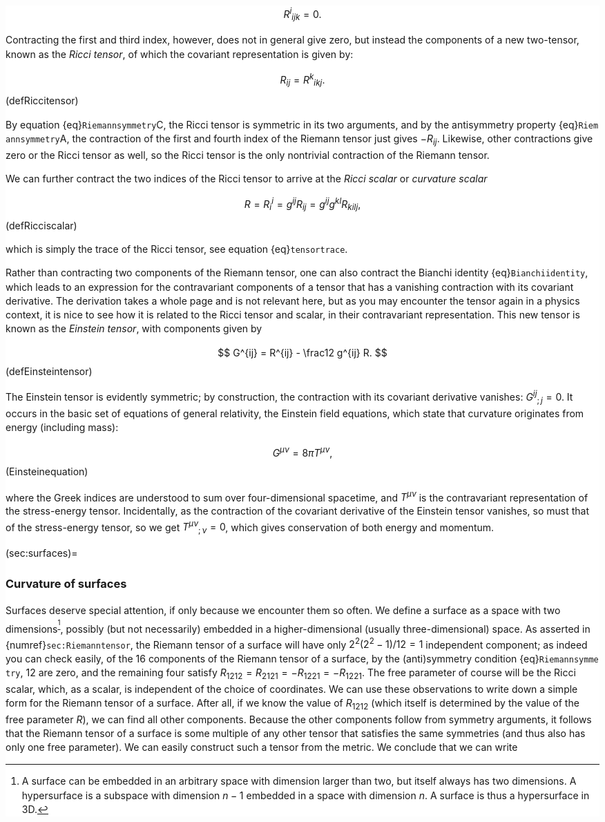 $$
{R^i}_{ijk} = 0.
$$

Contracting the first and third index, however, does not in general give zero, but instead the components of a new two-tensor, known as the *Ricci tensor*, of which the covariant representation is given by:

$$
R_{ij} = {R^k}_{ikj}.
$$ (defRiccitensor)

By equation&nbsp;{eq}`Riemannsymmetry`C, the Ricci tensor is symmetric in its two arguments, and by the antisymmetry property&nbsp;{eq}`Riemannsymmetry`A, the contraction of the first and fourth index of the Riemann tensor just gives $-R_{ij}$. Likewise, other contractions give zero or the Ricci tensor as well, so the Ricci tensor is the only nontrivial contraction of the Riemann tensor.

We can further contract the two indices of the Ricci tensor to arrive at the *Ricci scalar* or *curvature scalar*

$$
R = R^i_i = g^{ij} R_{ij} = g^{ij} g^{kl} R_{kilj},
$$ (defRicciscalar)

which is simply the trace of the Ricci tensor, see equation&nbsp;{eq}`tensortrace`.

Rather than contracting two components of the Riemann tensor, one can also contract the Bianchi identity&nbsp;{eq}`Bianchiidentity`, which leads to an expression for the contravariant components of a tensor that has a vanishing contraction with its covariant derivative. The derivation takes a whole page and is not relevant here, but as you may encounter the tensor again in a physics context, it is nice to see how it is related to the Ricci tensor and scalar, in their contravariant representation. This new tensor is known as the *Einstein tensor*, with components given by

$$
G^{ij} = R^{ij} - \frac12 g^{ij} R.
$$ (defEinsteintensor)

The Einstein tensor is evidently symmetric; by construction, the contraction with its covariant derivative vanishes: ${G^{ij}}_{;j}=0$. It occurs in the basic set of equations of general relativity, the Einstein field equations, which state that curvature originates from energy (including mass):

$$
G^{\mu\nu} = 8 \pi T^{\mu\nu},
$$ (Einsteinequation)

where the Greek indices are understood to sum over four-dimensional spacetime, and $T^{\mu\nu}$ is the contravariant representation of the stress-energy tensor. Incidentally, as the contraction of the covariant derivative of the Einstein tensor vanishes, so must that of the stress-energy tensor, so we get ${T^{\mu\nu}}_{;\nu} = 0$, which gives conservation of both energy and momentum.




(sec:surfaces)=
### Curvature of surfaces

Surfaces deserve special attention, if only because we encounter them so often. We define a surface as a space with two dimensions<sup>[^9]</sup>, possibly (but not necessarily) embedded in a higher-dimensional (usually three-dimensional) space. As asserted in {numref}`sec:Riemanntensor`, the Riemann tensor of a surface will have only $2^2 (2^2-1)/12 = 1$ independent component; as indeed you can check easily, of the 16 components of the Riemann tensor of a surface, by the (anti)symmetry condition&nbsp;{eq}`Riemannsymmetry`, 12 are zero, and the remaining four satisfy $R_{1212} = R_{2121} = -R_{1221} = -R_{1221}$. The free parameter of course will be the Ricci scalar, which, as a scalar, is independent of the choice of coordinates. We can use these observations to write down a simple form for the Riemann tensor of a surface. After all, if we know the value of $R_{1212}$ (which itself is determined by the value of the free parameter $R$), we can find all other components. Because the other components follow from symmetry arguments, it follows that the Riemann tensor of a surface is some multiple of any other tensor that satisfies the same symmetries (and thus also has only one free parameter). We can easily construct such a tensor from the metric. We conclude that we can write


[^1]: The word 'map' is essentially synonymous to 'function' in the mathematical literature; there are books that restrict 'function' to functions of numbers, or 'map' to linear maps, and so on, but there isn't a universally accepted distinction.
[^2]: We'll use the Einstein summation convention: we implicitly assume any repeated index is summed over, unless explicitly stated otherwise.
[^3]: There is no easy way to remember the difference between the names, except perhaps that a covector has covariant components and a covariant basis. One very silly mnemonic I once encountered is that the *co*variant components have their index be*low* (same 'o' in 'co' and 'low'). It is so silly it is surely now also stuck in your head. Make of it what you will.
[^4]: A meta-surface in $n$-dimensional space is an $n-1$ dimensional object. In two dimensions, it's a line, in three dimensions, a surface, in four dimensions, a volume, and so on.
[^5]: The notation with a prime on the index is fairly standard, though some authors prefer using a bar over the index. You can only sum over an index if it occurs either twice with or twice without a prime; to avoid confusion, it is best to not mix primed and unprimed versions of the same letter in an equation.
[^6]: The fact that the two transformations are each other's inverse, i.e., that $\Lambda^j_{i'} \Lambda^{i'}_k = \delta^j_k$, follows directly from the chain rule, as you can easily check for yourself by writing out the sum.
[^7]: The term 'contracting with the metric' is used for the operation 'multiplying with the metric and summing over the relevant indexes'. On the left-hand side of equation&nbsp;{eq}`metricderivativeChristoffel4`, we get $\Gamma^l_{ik} g_{lj} g^{jm} = \Gamma^l_{ik} \delta_l^m = \Gamma^m_{ik}$, isolating the Christoffel symbol. You can also 'contract' two indices (always an upper and a lower one) of a single tensor or product of two tensors, 'contracting' then means that you sum over those indices, see e.g. equation&nbsp;{eq}`defRiccitensor`.
[^8]: Note that while for every value of $j$ the components $\phi_{i;j}$ define a new one-form, we can also define a two-tensor with components $\phi_{i;j}$. To calculate the second derivative of $\phi$, we want the derivative with respect to $u^k$ for every value of $j$, so the easiest thing to do is to take the covariant derivative of the tensor with components $\phi_{i;j}$, hence the two Christoffel symbols in the first line of equation&nbsp;{eq}`oneformcovariantsecondderivative`.
[^9]: A surface can be embedded in an arbitrary space with dimension larger than two, but itself always has two dimensions. A hypersurface is a subspace with dimension $n-1$ embedded in a space with dimension $n$. A surface is thus a hypersurface in 3D.